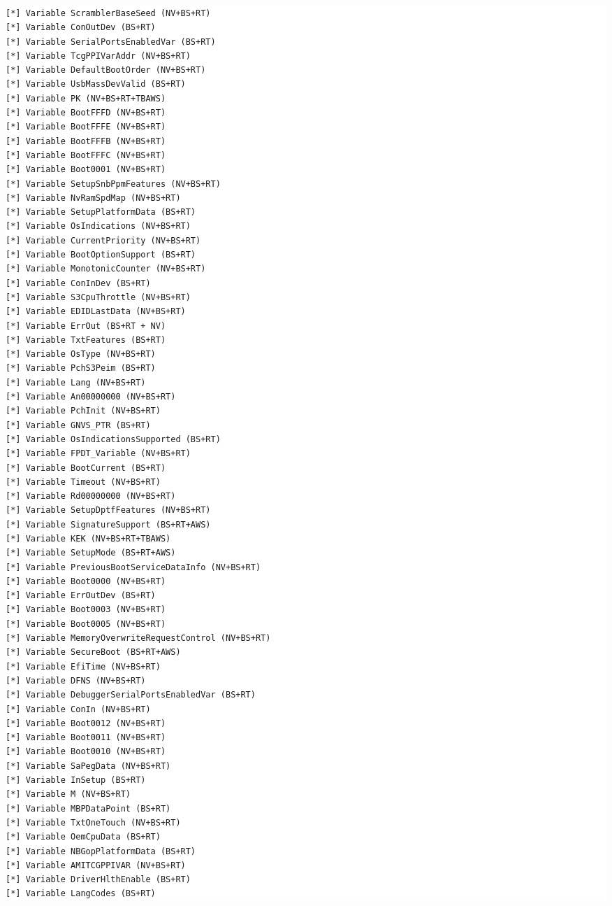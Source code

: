 ~~~ 
[*] Variable ScramblerBaseSeed (NV+BS+RT)
[*] Variable ConOutDev (BS+RT)
[*] Variable SerialPortsEnabledVar (BS+RT)
[*] Variable TcgPPIVarAddr (NV+BS+RT)
[*] Variable DefaultBootOrder (NV+BS+RT)
[*] Variable UsbMassDevValid (BS+RT)
[*] Variable PK (NV+BS+RT+TBAWS)
[*] Variable BootFFFD (NV+BS+RT)
[*] Variable BootFFFE (NV+BS+RT)
[*] Variable BootFFFB (NV+BS+RT)
[*] Variable BootFFFC (NV+BS+RT)
[*] Variable Boot0001 (NV+BS+RT)
[*] Variable SetupSnbPpmFeatures (NV+BS+RT)
[*] Variable NvRamSpdMap (NV+BS+RT)
[*] Variable SetupPlatformData (BS+RT)
[*] Variable OsIndications (NV+BS+RT)
[*] Variable CurrentPriority (NV+BS+RT)
[*] Variable BootOptionSupport (BS+RT)
[*] Variable MonotonicCounter (NV+BS+RT)
[*] Variable ConInDev (BS+RT)
[*] Variable S3CpuThrottle (NV+BS+RT)
[*] Variable EDIDLastData (NV+BS+RT)
[*] Variable ErrOut (BS+RT + NV)
[*] Variable TxtFeatures (BS+RT)
[*] Variable OsType (NV+BS+RT)
[*] Variable PchS3Peim (BS+RT)
[*] Variable Lang (NV+BS+RT)
[*] Variable An00000000 (NV+BS+RT)
[*] Variable PchInit (NV+BS+RT)
[*] Variable GNVS_PTR (BS+RT)
[*] Variable OsIndicationsSupported (BS+RT)
[*] Variable FPDT_Variable (NV+BS+RT)
[*] Variable BootCurrent (BS+RT)
[*] Variable Timeout (NV+BS+RT)
[*] Variable Rd00000000 (NV+BS+RT)
[*] Variable SetupDptfFeatures (NV+BS+RT)
[*] Variable SignatureSupport (BS+RT+AWS)
[*] Variable KEK (NV+BS+RT+TBAWS)
[*] Variable SetupMode (BS+RT+AWS)
[*] Variable PreviousBootServiceDataInfo (NV+BS+RT)
[*] Variable Boot0000 (NV+BS+RT)
[*] Variable ErrOutDev (BS+RT)
[*] Variable Boot0003 (NV+BS+RT)
[*] Variable Boot0005 (NV+BS+RT)
[*] Variable MemoryOverwriteRequestControl (NV+BS+RT)
[*] Variable SecureBoot (BS+RT+AWS)
[*] Variable EfiTime (NV+BS+RT)
[*] Variable DFNS (NV+BS+RT)
[*] Variable DebuggerSerialPortsEnabledVar (BS+RT)
[*] Variable ConIn (NV+BS+RT)
[*] Variable Boot0012 (NV+BS+RT)
[*] Variable Boot0011 (NV+BS+RT)
[*] Variable Boot0010 (NV+BS+RT)
[*] Variable SaPegData (NV+BS+RT)
[*] Variable InSetup (BS+RT)
[*] Variable M (NV+BS+RT)
[*] Variable MBPDataPoint (BS+RT)
[*] Variable TxtOneTouch (NV+BS+RT)
[*] Variable OemCpuData (BS+RT)
[*] Variable NBGopPlatformData (BS+RT)
[*] Variable AMITCGPPIVAR (NV+BS+RT)
[*] Variable DriverHlthEnable (BS+RT)
[*] Variable LangCodes (BS+RT)
~~~